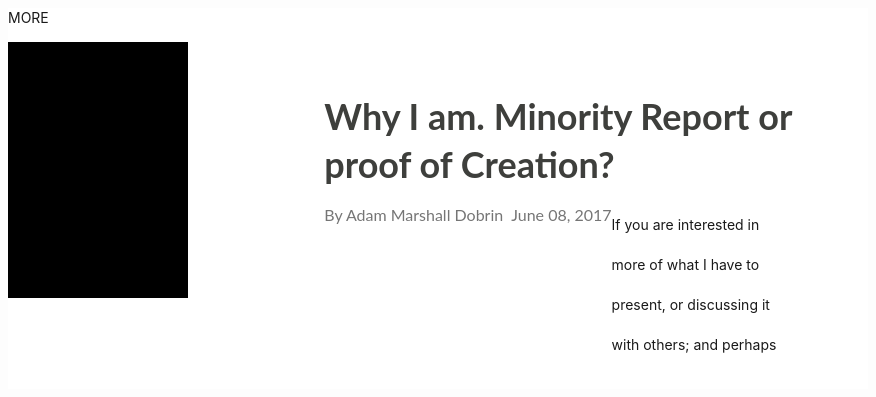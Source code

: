 MORE</a></div></div></div></div></div></article><article class="gmail-post" style="margin-bottom:85px"><div class="gmail-post-outer-container"><div class="gmail-post-outer" style="display:flex"><a class="gmail-snippet-thumbnail" href="http://spockalypse.blogspot.com/2017/06/why-i-am-minority-report-or-proof-of.html" style="background:black;color:rgb(151,1,1);text-decoration-line:none;display:flex;height:256px;margin-right:136px;overflow:hidden;width:256px"><span class="gmail-snippet-thumbnail-img" id="gmail-snippet_thumbnail_id_1448934355285916873" style="background-position:50% 50%;background-repeat:no-repeat;background-size:cover;width:256px;height:256px;background-image:url(&quot;https://2.bp.blogspot.com/-tSzJjeCGHVI/WTt0pU6rIWI/AAAAAAAAADE/Jo7jH3z5CBMbHaZq8_UrA0xKJwMQuzNRACK4B/w256-h256-p-k-no-nu/fireandwater-709148.jpg&quot;)"></span></a><div class="gmail-post-content gmail-container" style="max-width:664px;width:664px;margin-right:76px"><div class="gmail-post-title-container" style="margin-bottom:16px"><a name="1448934355285916873" style="background:transparent;color:rgb(151,1,1)"></a><h3 class="gmail-post-title entry-title" style="margin-right:0px;margin-bottom:0px;margin-left:0px;font-weight:700;font-stretch:normal;font-size:36px;font-family:Lato,sans-serif;line-height:1.33333"><a href="http://spockalypse.blogspot.com/2017/06/why-i-am-minority-report-or-proof-of.html" style="background:transparent;color:rgb(62,63,60);text-decoration-line:none;font-stretch:normal;line-height:1.33333">Why I am. Minority Report or proof of Creation?</a></h3></div><div class="gmail-post-header-container gmail-container" style="margin-bottom:12px"><div class="gmail-post-header" style="float:left"><div class="gmail-post-header-line-1"><span class="gmail-byline gmail-post-author gmail-vcard" style="margin-right:0px;display:inline-block;margin-bottom:8px;color:rgba(0,0,0,0.54);font-stretch:normal;font-size:16px;line-height:normal;font-family:Lato,sans-serif"><span class="gmail-post-author-label">By </span><span class="gmail-fn"><a class="gmail-g-profile" href="https://plus.google.com/117072845744993830492" rel="author" title="author profile" style="background:transparent;color:rgba(0,0,0,0.54);text-decoration-line:none;font-stretch:normal;line-height:normal">Adam Marshall Dobrin </a></span></span> <span class="gmail-byline gmail-post-timestamp" style="margin-right:0px;display:inline-block;margin-bottom:8px;color:rgba(0,0,0,0.54);font-stretch:normal;font-size:16px;line-height:normal;font-family:Lato,sans-serif"><a class="gmail-timestamp-link" href="http://spockalypse.blogspot.com/2017/06/why-i-am-minority-report-or-proof-of.html" rel="bookmark" title="permanent link" style="background:transparent;color:rgba(0,0,0,0.54);text-decoration-line:none;font-stretch:normal;line-height:normal"><time class="gmail-published" datetime="2017-06-08T21:25:00-07:00" title="2017-06-08T21:25:00-07:00">June 08, 2017</time></a></span></div></div></div><div class="gmail-container gmail-post-body entry-content" id="gmail-post-snippet-1448934355285916873" style="margin-bottom:24px;font-weight:400;font-stretch:normal;line-height:2"><div class="gmail-post-snippet gmail-snippet-container gmail-r-snippet-container" style="margin:0px;overflow:hidden;max-height:160px"><div class="gmail-snippet-item gmail-r-snippetized" style="line-height:40px">If you are interested in more of what I have to present, or discussing it with others; and perhaps using a <b>vote</b> to change the world: <a href="http://abyss.lamc.la/" target="_blank" style="background:transparent;color:rgb(151,1,1);text-decoration-line:none">abyss.lamc.la</a> (<a href="http://abyss.lamc.la/" target="_blank" style="background:transparent;color:rgb(151,1,1);text-decoration-line:none">abyss.lamc.la</a>)  I&#39;m more than confident that this <i>can and should</i> &quot;go viral.&quot;  Yestreday&#39;s connected message is at <b><a href="http://bit.ly/2ipGY7T" target="_blank" style="background:transparent;color:rgb(151,1,1);text-decoration-line:none">http://bygod.whenistheapocalypse.com</a></b> <br><br>Here&#39;s some pretty clear evidence that religion is here to reveal <b>proof of creation</b> and <b>existence of &quot;time travel,&quot;</b> so that we might one day sooner than never use it ... to better our society.  Quite a bit of what I am presenting is a <a href="http://midas.lamc.la/" target="_blank" style="background:transparent;color:rgb(151,1,1);text-decoration-line:none">critique of our current social justice system</a> (from the future and <i>almost all of us</i>, now with evidence) complete with solutions, suggesting to help make it better.  This proof goes to show us these things are here and have been since Exodus--and suggests that we might be a little late in implementing something like <i>Minority Report</i>.  Still, that&#39;s no reason to stay frozen in Hell.  I mean, we&#39;re justing finding out